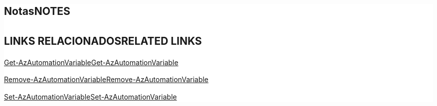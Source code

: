 ## <span data-ttu-id="1d054-141">Notas</span><span class="sxs-lookup"><span data-stu-id="1d054-141">NOTES</span></span>

## <span data-ttu-id="1d054-142">LINKS RELACIONADOS</span><span class="sxs-lookup"><span data-stu-id="1d054-142">RELATED LINKS</span></span>

[<span data-ttu-id="1d054-143">Get-AzAutomationVariable</span><span class="sxs-lookup"><span data-stu-id="1d054-143">Get-AzAutomationVariable</span></span>](./Get-AzAutomationVariable.md)

[<span data-ttu-id="1d054-144">Remove-AzAutomationVariable</span><span class="sxs-lookup"><span data-stu-id="1d054-144">Remove-AzAutomationVariable</span></span>](./Remove-AzAutomationVariable.md)

[<span data-ttu-id="1d054-145">Set-AzAutomationVariable</span><span class="sxs-lookup"><span data-stu-id="1d054-145">Set-AzAutomationVariable</span></span>](./Set-AzAutomationVariable.md)


